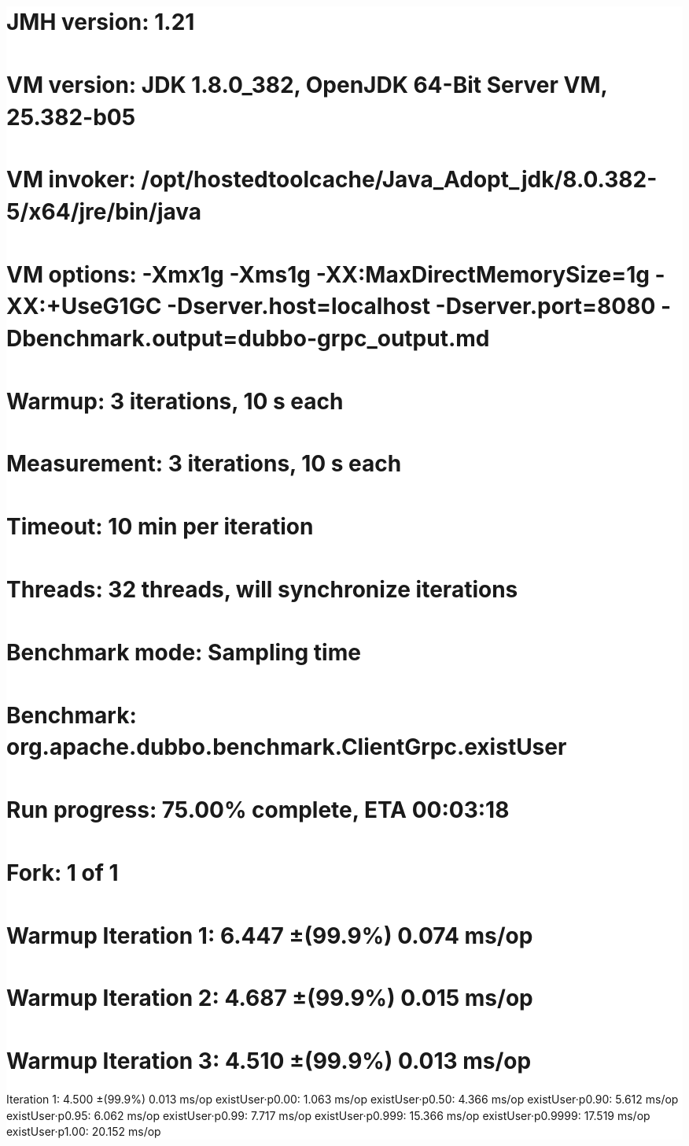 
# JMH version: 1.21
# VM version: JDK 1.8.0_382, OpenJDK 64-Bit Server VM, 25.382-b05
# VM invoker: /opt/hostedtoolcache/Java_Adopt_jdk/8.0.382-5/x64/jre/bin/java
# VM options: -Xmx1g -Xms1g -XX:MaxDirectMemorySize=1g -XX:+UseG1GC -Dserver.host=localhost -Dserver.port=8080 -Dbenchmark.output=dubbo-grpc_output.md
# Warmup: 3 iterations, 10 s each
# Measurement: 3 iterations, 10 s each
# Timeout: 10 min per iteration
# Threads: 32 threads, will synchronize iterations
# Benchmark mode: Sampling time
# Benchmark: org.apache.dubbo.benchmark.ClientGrpc.existUser

# Run progress: 75.00% complete, ETA 00:03:18
# Fork: 1 of 1
# Warmup Iteration   1: 6.447 ±(99.9%) 0.074 ms/op
# Warmup Iteration   2: 4.687 ±(99.9%) 0.015 ms/op
# Warmup Iteration   3: 4.510 ±(99.9%) 0.013 ms/op
Iteration   1: 4.500 ±(99.9%) 0.013 ms/op
                 existUser·p0.00:   1.063 ms/op
                 existUser·p0.50:   4.366 ms/op
                 existUser·p0.90:   5.612 ms/op
                 existUser·p0.95:   6.062 ms/op
                 existUser·p0.99:   7.717 ms/op
                 existUser·p0.999:  15.366 ms/op
                 existUser·p0.9999: 17.519 ms/op
                 existUser·p1.00:   20.152 ms/op
